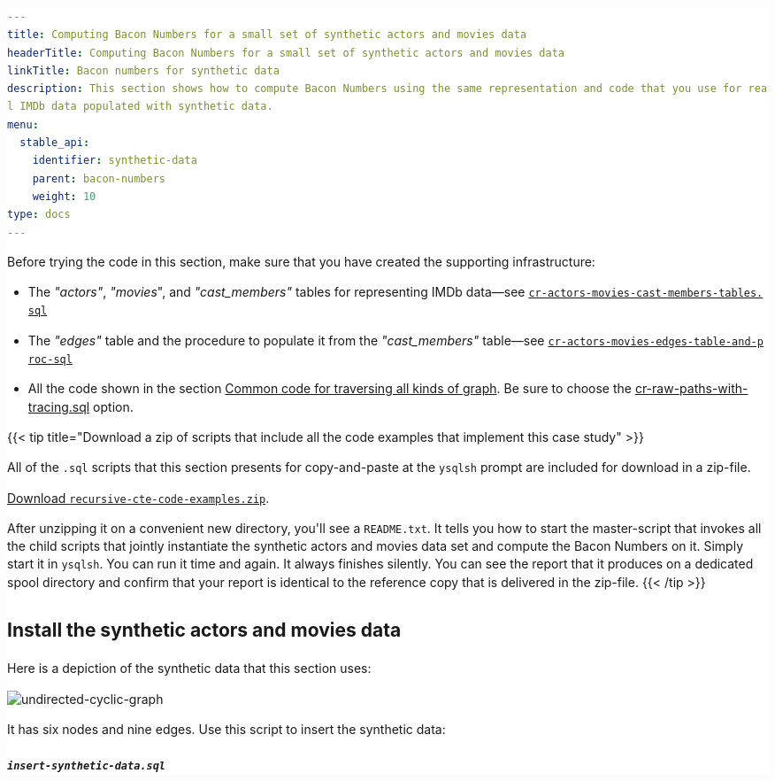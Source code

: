 ```yaml
---
title: Computing Bacon Numbers for a small set of synthetic actors and movies data
headerTitle: Computing Bacon Numbers for a small set of synthetic actors and movies data
linkTitle: Bacon numbers for synthetic data
description: This section shows how to compute Bacon Numbers using the same representation and code that you use for real IMDb data populated with synthetic data.
menu:
  stable_api:
    identifier: synthetic-data
    parent: bacon-numbers
    weight: 10
type: docs
---
```


Before trying the code in this section, make sure that you have created the supporting infrastructure:

- The _"actors"_, _"movies_", and _"cast_members"_ tables for representing IMDb data—see [`cr-actors-movies-cast-members-tables.sql`](../../bacon-numbers#cr-actors-movies-cast-members-tables-sql)

- The _"edges"_ table and the procedure to populate it from the _"cast_members"_ table—see [`cr-actors-movies-edges-table-and-proc-sql`](../../bacon-numbers#cr-actors-movies-edges-table-and-proc-sql)

- All the code shown in the section [Common code for traversing all kinds of graph](../../traversing-general-graphs/common-code/). Be sure to choose the [cr-raw-paths-with-tracing.sql](../../traversing-general-graphs/common-code#cr-raw-paths-with-tracing-sql) option.

{{< tip title="Download a zip of scripts that include all the code examples that implement this case study" >}}

All of the `.sql` scripts that this section presents for copy-and-paste at the `ysqlsh` prompt are included for download in a zip-file.

[Download `recursive-cte-code-examples.zip`](https://raw.githubusercontent.com/yugabyte/yugabyte-db/master/sample/recursive-cte-code-examples/recursive-cte-code-examples.zip).

After unzipping it on a convenient new directory, you'll see a `README.txt`.  It tells you how to start the master-script that invokes all the child scripts that jointly instantiate the synthetic actors and movies data set and compute the Bacon Numbers on it. Simply start it in `ysqlsh`. You can run it time and again. It always finishes silently. You can see the report that it produces on a dedicated spool directory and confirm that your report is identical to the reference copy that is delivered in the zip-file.
{{< /tip >}}

## Install the synthetic actors and movies data

Here is a depiction of the synthetic data that this section uses:

![undirected-cyclic-graph](/images/api/ysql/the-sql-language/with-clause/bacon-numbers/actors-movies-1.jpg)

It has six nodes and nine edges. Use this script to insert the synthetic data:

##### `insert-synthetic-data.sql`
